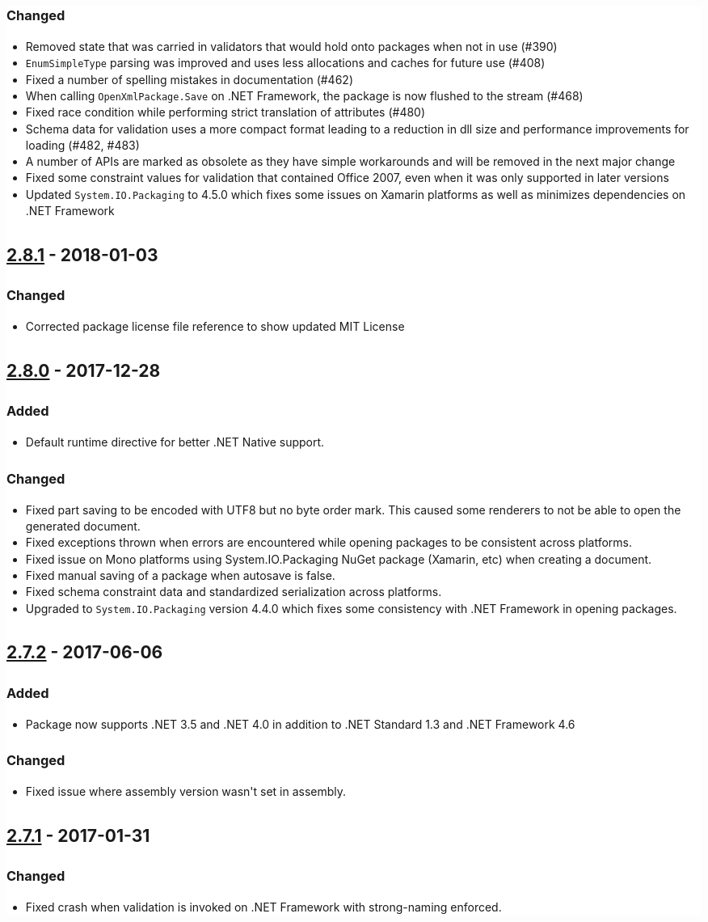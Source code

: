 ### Changed
- Removed state that was carried in validators that would hold onto packages when not in use (#390)
- `EnumSimpleType` parsing was improved and uses less allocations and caches for future use (#408)
- Fixed a number of spelling mistakes in documentation (#462)
- When calling `OpenXmlPackage.Save` on .NET Framework, the package is now flushed to the stream (#468)
- Fixed race condition while performing strict translation of attributes (#480)
- Schema data for validation uses a more compact format leading to a reduction in dll size and performance improvements for loading (#482, #483)
- A number of APIs are marked as obsolete as they have simple workarounds and will be removed in the next major change
- Fixed some constraint values for validation that contained Office 2007, even when it was only supported in later versions
- Updated `System.IO.Packaging` to 4.5.0 which fixes some issues on Xamarin platforms as well as minimizes dependencies on .NET Framework

## [2.8.1] - 2018-01-03
### Changed
- Corrected package license file reference to show updated MIT License

## [2.8.0] - 2017-12-28
### Added
- Default runtime directive for better .NET Native support.

### Changed
- Fixed part saving to be encoded with UTF8 but no byte order mark. This caused some renderers to not be able to open the generated document.
- Fixed exceptions thrown when errors are encountered while opening packages to be consistent across platforms.
- Fixed issue on Mono platforms using System.IO.Packaging NuGet package (Xamarin, etc) when creating a document.
- Fixed manual saving of a package when autosave is false.
- Fixed schema constraint data and standardized serialization across platforms.
- Upgraded to `System.IO.Packaging` version 4.4.0 which fixes some consistency with .NET Framework in opening packages.

## [2.7.2] - 2017-06-06
### Added
- Package now supports .NET 3.5 and .NET 4.0 in addition to .NET Standard 1.3 and .NET Framework 4.6

### Changed
- Fixed issue where assembly version wasn't set in assembly. 

## [2.7.1] - 2017-01-31
### Changed
- Fixed crash when validation is invoked on .NET Framework with strong-naming enforced.


[3.0.0]: https://github.com/dotnet/Open-XML-SDK/compare/v2.20.0...v3.0.0
[2.20.0]: https://github.com/dotnet/Open-XML-SDK/compare/v2.19.0...v2.20.0
[2.19.0]: https://github.com/dotnet/Open-XML-SDK/compare/v2.18.0...v2.19.0
[2.18.0]: https://github.com/dotnet/Open-XML-SDK/compare/v2.17.1...v2.18.0
[2.17.1]: https://github.com/dotnet/Open-XML-SDK/compare/v2.17.0...v2.17.1
[2.17.0]: https://github.com/dotnet/Open-XML-SDK/compare/v2.16.0...v2.17.0
[2.16.0]: https://github.com/dotnet/Open-XML-SDK/compare/v2.15.0...v2.16.0
[2.15.0]: https://github.com/dotnet/Open-XML-SDK/compare/v2.14.0...v2.15.0
[2.14.0]: https://github.com/dotnet/Open-XML-SDK/compare/v2.14.0-beta1...v2.14.0
[2.14.0-beta1]: https://github.com/dotnet/Open-XML-SDK/compare/v2.13.1...v2.14.0-beta1
[2.13.1]: https://github.com/dotnet/Open-XML-SDK/compare/v2.13.0...v2.13.1
[2.13.0]: https://github.com/dotnet/Open-XML-SDK/compare/v2.13.0...v2.13.0
[2.13.0-beta2]: https://github.com/dotnet/Open-XML-SDK/compare/v2.13.0-beta2...v2.13.0-beta2
[2.13.0-beta1]: https://github.com/dotnet/Open-XML-SDK/compare/2.12.3...v2.13.0-beta1
[2.12.3]: https://github.com/dotnet/Open-XML-SDK/compare/v2.12.3...v2.12.1
[2.12.1]: https://github.com/dotnet/Open-XML-SDK/compare/v2.12.1...v2.12.0
[2.12.0]: https://github.com/dotnet/Open-XML-SDK/compare/v2.12.0...v2.11.3
[2.11.3]: https://github.com/dotnet/Open-XML-SDK/compare/v2.11.3...v2.11.2
[2.11.2]: https://github.com/dotnet/Open-XML-SDK/compare/v2.11.2...v2.11.1
[2.11.1]: https://github.com/dotnet/Open-XML-SDK/compare/v2.11.1...v2.11.0
[2.11.0]: https://github.com/dotnet/Open-XML-SDK/compare/v2.11.0...v2.10.1
[2.10.1]: https://github.com/dotnet/Open-XML-SDK/compare/v2.10.1...v2.10.0
[2.10.0]: https://github.com/dotnet/Open-XML-SDK/compare/v2.10.0...v2.9.1
[2.9.1]: https://github.com/dotnet/Open-XML-SDK/compare/v2.9.1...v2.9.0
[2.9.0]: https://github.com/dotnet/Open-XML-SDK/compare/v2.9.0...v2.8.1
[2.8.1]: https://github.com/dotnet/Open-XML-SDK/compare/v2.8.1...v2.8.0
[2.8.0]: https://github.com/dotnet/Open-XML-SDK/compare/v2.8.0...v2.7.2
[2.7.2]: https://github.com/dotnet/Open-XML-SDK/compare/v2.7.1...v2.7.2
[2.7.1]: https://github.com/dotnet/Open-XML-SDK/compare/v2.7.0...v2.7.1
[2.7.0]: https://github.com/dotnet/Open-XML-SDK/compare/v2.6.1...v2.7.0
[2.6.1]: https://github.com/dotnet/Open-XML-SDK/compare/v2.6.0...v2.6.1
[2.6.0]: https://github.com/dotnet/Open-XML-SDK/compare/v2.5.0...v2.6.0